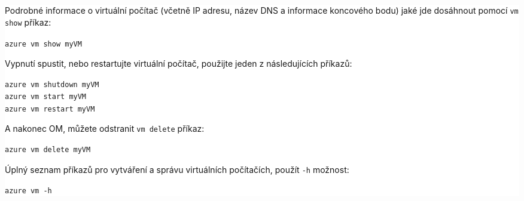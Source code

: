 Podrobné informace o virtuální počítač (včetně IP adresu, název DNS a informace koncového bodu) jaké jde dosáhnout pomocí `vm show` příkaz:

    azure vm show myVM

Vypnutí spustit, nebo restartujte virtuální počítač, použijte jeden z následujících příkazů:

    azure vm shutdown myVM
    azure vm start myVM
    azure vm restart myVM

A nakonec OM, můžete odstranit `vm delete` příkaz:

    azure vm delete myVM

Úplný seznam příkazů pro vytváření a správu virtuálních počítačích, použít `-h` možnost:

    azure vm -h


[Azure Web Site]: ./media/crossplat-cmd-tools/freetrial.png


[nodejs-org]: http://nodejs.org/
[install-node-linux]: https://github.com/joyent/node/wiki/Installing-Node.js-via-package-manager
[mac-installer]: http://go.microsoft.com/fwlink/?LinkId=252249
[windows-installer]: http://go.microsoft.com/fwlink/?LinkID=275464
[reference-docs]: http://go.microsoft.com/fwlink/?LinkId=252246
[windowsazuredotcom]: http://www.windowsazure.com

